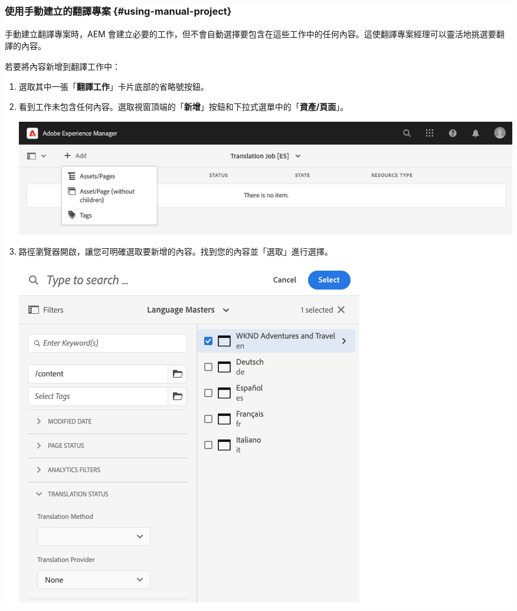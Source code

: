 ### 使用手動建立的翻譯專案 {#using-manual-project}

手動建立翻譯專案時，AEM 會建立必要的工作，但不會自動選擇要包含在這些工作中的任何內容。這使翻譯專案經理可以靈活地挑選要翻譯的內容。

若要將內容新增到翻譯工作中：

1. 選取其中一張「**翻譯工作**」卡片底部的省略號按鈕。
1. 看到工作未包含任何內容。選取視窗頂端的「**新增**」按鈕和下拉式選單中的「**資產/頁面**」。

   ![空白的翻譯工作](assets/empty-translation-job.png)

1. 路徑瀏覽器開啟，讓您可明確選取要新增的內容。找到您的內容並「選取」進行選擇。

   ![路徑瀏覽器](assets/path-browser.png)
